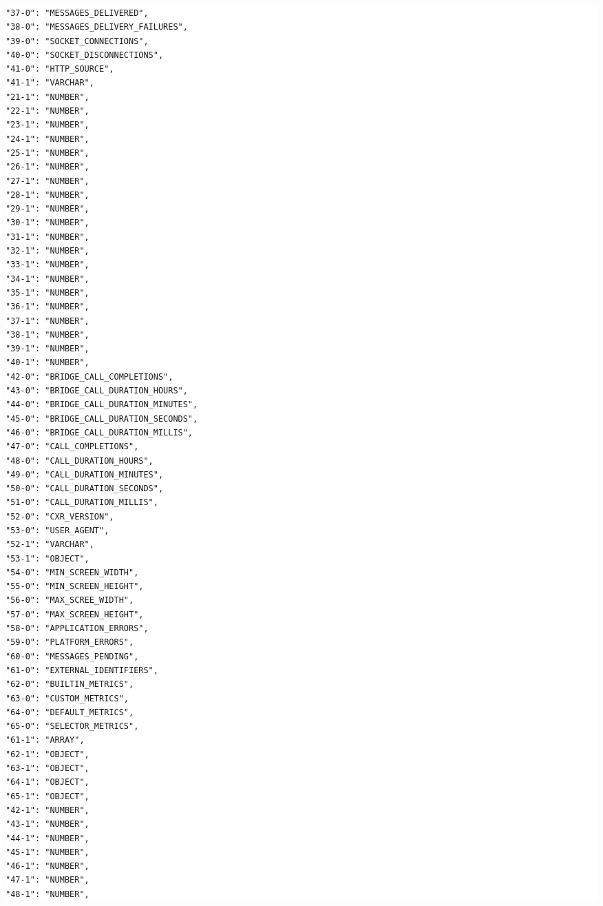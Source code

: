     "37-0": "MESSAGES_DELIVERED",
    "38-0": "MESSAGES_DELIVERY_FAILURES",
    "39-0": "SOCKET_CONNECTIONS",
    "40-0": "SOCKET_DISCONNECTIONS",
    "41-0": "HTTP_SOURCE",
    "41-1": "VARCHAR",
    "21-1": "NUMBER",
    "22-1": "NUMBER",
    "23-1": "NUMBER",
    "24-1": "NUMBER",
    "25-1": "NUMBER",
    "26-1": "NUMBER",
    "27-1": "NUMBER",
    "28-1": "NUMBER",
    "29-1": "NUMBER",
    "30-1": "NUMBER",
    "31-1": "NUMBER",
    "32-1": "NUMBER",
    "33-1": "NUMBER",
    "34-1": "NUMBER",
    "35-1": "NUMBER",
    "36-1": "NUMBER",
    "37-1": "NUMBER",
    "38-1": "NUMBER",
    "39-1": "NUMBER",
    "40-1": "NUMBER",
    "42-0": "BRIDGE_CALL_COMPLETIONS",
    "43-0": "BRIDGE_CALL_DURATION_HOURS",
    "44-0": "BRIDGE_CALL_DURATION_MINUTES",
    "45-0": "BRIDGE_CALL_DURATION_SECONDS",
    "46-0": "BRIDGE_CALL_DURATION_MILLIS",
    "47-0": "CALL_COMPLETIONS",
    "48-0": "CALL_DURATION_HOURS",
    "49-0": "CALL_DURATION_MINUTES",
    "50-0": "CALL_DURATION_SECONDS",
    "51-0": "CALL_DURATION_MILLIS",
    "52-0": "CXR_VERSION",
    "53-0": "USER_AGENT",
    "52-1": "VARCHAR",
    "53-1": "OBJECT",
    "54-0": "MIN_SCREEN_WIDTH",
    "55-0": "MIN_SCREEN_HEIGHT",
    "56-0": "MAX_SCREE_WIDTH",
    "57-0": "MAX_SCREEN_HEIGHT",
    "58-0": "APPLICATION_ERRORS",
    "59-0": "PLATFORM_ERRORS",
    "60-0": "MESSAGES_PENDING",
    "61-0": "EXTERNAL_IDENTIFIERS",
    "62-0": "BUILTIN_METRICS",
    "63-0": "CUSTOM_METRICS",
    "64-0": "DEFAULT_METRICS",
    "65-0": "SELECTOR_METRICS",
    "61-1": "ARRAY",
    "62-1": "OBJECT",
    "63-1": "OBJECT",
    "64-1": "OBJECT",
    "65-1": "OBJECT",
    "42-1": "NUMBER",
    "43-1": "NUMBER",
    "44-1": "NUMBER",
    "45-1": "NUMBER",
    "46-1": "NUMBER",
    "47-1": "NUMBER",
    "48-1": "NUMBER",
